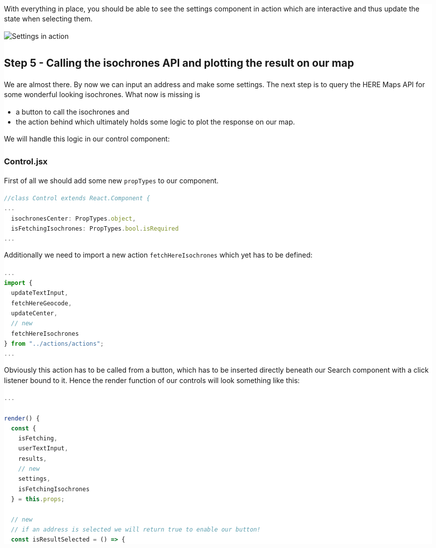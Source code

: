
With everything in place, you should be able to see the settings component in action which are interactive and thus update the state when selecting them.

![Settings in action](https://user-images.githubusercontent.com/10322094/53686571-12ceb180-3d29-11e9-9f93-e3577198f6ca.png "Settings in action")


## Step 5 - Calling the isochrones API and plotting the result on our map

We are almost there.
By now we can input an address and make some settings.
The next step is to query the HERE Maps API for some wonderful looking isochrones.
What now is missing is

- a button to call the isochrones and
- the action behind which ultimately holds some logic to plot the response on our map.


We will handle this logic in our control component:

### Control.jsx

First of all we should add some new `propTypes` to our component.

```javascript
//class Control extends React.Component {
...
  isochronesCenter: PropTypes.object,
  isFetchingIsochrones: PropTypes.bool.isRequired
...

```

Additionally we need to import a new action `fetchHereIsochrones` which yet has to be defined:

```javascript
...
import {
  updateTextInput,
  fetchHereGeocode,
  updateCenter,
  // new
  fetchHereIsochrones
} from "../actions/actions";
...

```

Obviously this action has to be called from a button, which has to be inserted directly beneath our Search component with a click listener bound to it.
Hence the render function of our controls will look something like this:

```javascript
...

render() {
  const {
    isFetching,
    userTextInput,
    results,
    // new
    settings,
    isFetchingIsochrones
  } = this.props;

  // new
  // if an address is selected we will return true to enable our button!
  const isResultSelected = () => {
```